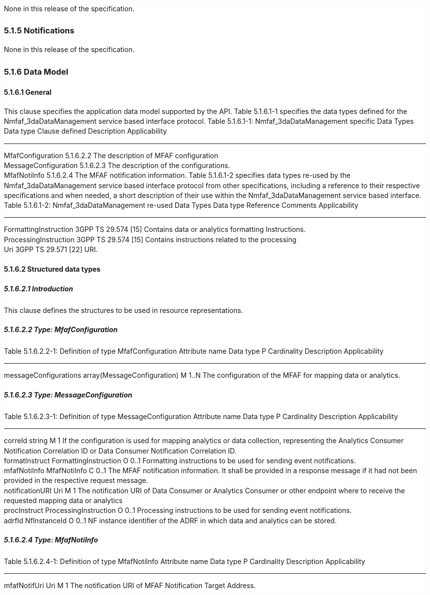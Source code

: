 None in this release of the specification.
### 5.1.5 Notifications
None in this release of the specification.
### 5.1.6 Data Model
#### 5.1.6.1 General
This clause specifies the application data model supported by the API.
Table 5.1.6.1-1 specifies the data types defined for the
Nmfaf_3daDataManagement service based interface protocol.
Table 5.1.6.1-1: Nmfaf_3daDataManagement specific Data Types
Data type Clause defined Description Applicability
* * *
MfafConfiguration 5.1.6.2.2 The description of MFAF configuration  
MessageConfiguration 5.1.6.2.3 The description of the configurations.  
MfafNotiInfo 5.1.6.2.4 The MFAF notification information.
Table 5.1.6.1-2 specifies data types re-used by the Nmfaf_3daDataManagement
service based interface protocol from other specifications, including a
reference to their respective specifications and when needed, a short
description of their use within the Nmfaf_3daDataManagement service based
interface.
Table 5.1.6.1-2: Nmfaf_3daDataManagement re-used Data Types
Data type Reference Comments Applicability
* * *
FormattingInstruction 3GPP TS 29.574 [15] Contains data or analytics
formatting Instructions.  
ProcessingInstruction 3GPP TS 29.574 [15] Contains instructions related to the
processing  
Uri 3GPP TS 29.571 [22] URI.
#### 5.1.6.2 Structured data types
##### 5.1.6.2.1 Introduction
This clause defines the structures to be used in resource representations.
##### 5.1.6.2.2 Type: MfafConfiguration
Table 5.1.6.2.2-1: Definition of type MfafConfiguration
Attribute name Data type P Cardinality Description Applicability
* * *
messageConfigurations array(MessageConfiguration) M 1..N The configuration of
the MFAF for mapping data or analytics.
##### 5.1.6.2.3 Type: MessageConfiguration
Table 5.1.6.2.3-1: Definition of type MessageConfiguration
Attribute name Data type P Cardinality Description Applicability
* * *
correId string M 1 If the configuration is used for mapping analytics or data
collection, representing the Analytics Consumer Notification Correlation ID or
Data Consumer Notification Correlation ID.  
formatInstruct FormattingInstruction O 0..1 Formatting instructions to be used
for sending event notifications.  
mfafNotiInfo MfafNotiInfo C 0..1 The MFAF notification information. It shall
be provided in a response message if it had not been provided in the
respective request message.  
notificationURI Uri M 1 The notification URI of Data Consumer or Analytics
Consumer or other endpoint where to receive the requested mapping data or
analytics  
procInstruct ProcessingInstruction O 0..1 Processing instructions to be used
for sending event notifications.  
adrfId NfInstanceId O 0..1 NF instance identifier of the ADRF in which data
and analytics can be stored.
##### 5.1.6.2.4 Type: MfafNotiInfo
Table 5.1.6.2.4-1: Definition of type MfafNotiInfo
Attribute name Data type P Cardinality Description Applicability
* * *
mfafNotifUri Uri M 1 The notification URI of MFAF Notification Target Address.  